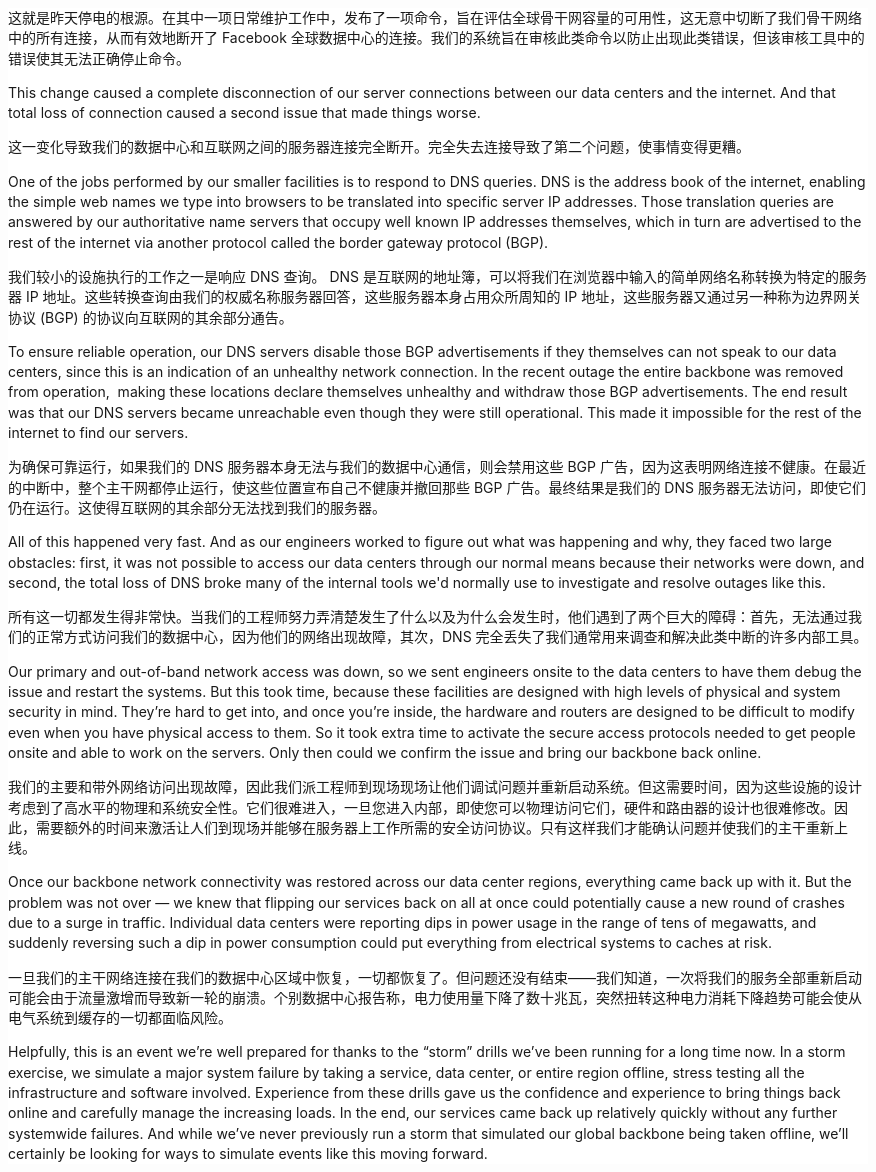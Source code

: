 这就是昨天停电的根源。在其中一项日常维护工作中，发布了一项命令，旨在评估全球骨干网容量的可用性，这无意中切断了我们骨干网络中的所有连接，从而有效地断开了 Facebook 全球数据中心的连接。我们的系统旨在审核此类命令以防止出现此类错误，但该审核工具中的错误使其无法正确停止命令。

This change caused a complete disconnection of our server connections between our data centers and the internet. And that total loss of connection caused a second issue that made things worse.

这一变化导致我们的数据中心和互联网之间的服务器连接完全断开。完全失去连接导致了第二个问题，使事情变得更糟。

One of the jobs performed by our smaller facilities is to respond to DNS queries. DNS is the address book of the internet, enabling the simple web names we type into browsers to be translated into specific server IP addresses. Those translation queries are answered by our authoritative name servers that occupy well known IP addresses themselves, which in turn are advertised to the rest of the internet via another protocol called the border gateway protocol (BGP).

我们较小的设施执行的工作之一是响应 DNS 查询。 DNS 是互联网的地址簿，可以将我们在浏览器中输入的简单网络名称转换为特定的服务器 IP 地址。这些转换查询由我们的权威名称服务器回答，这些服务器本身占用众所周知的 IP 地址，这些服务器又通过另一种称为边界网关协议 (BGP) 的协议向互联网的其余部分通告。

To ensure reliable operation, our DNS servers disable those BGP advertisements if they themselves can not speak to our data centers, since this is an indication of an unhealthy network connection. In the recent outage the entire backbone was removed from operation,  making these locations declare themselves unhealthy and withdraw those BGP advertisements. The end result was that our DNS servers became unreachable even though they were still operational. This made it impossible for the rest of the internet to find our servers.

为确保可靠运行，如果我们的 DNS 服务器本身无法与我们的数据中心通信，则会禁用这些 BGP 广告，因为这表明网络连接不健康。在最近的中断中，整个主干网都停止运行，使这些位置宣布自己不健康并撤回那些 BGP 广告。最终结果是我们的 DNS 服务器无法访问，即使它们仍在运行。这使得互联网的其余部分无法找到我们的服务器。

All of this happened very fast. And as our engineers worked to figure out what was happening and why, they faced two large obstacles: first, it was not possible to access our data centers through our normal means because their networks were down, and second, the total loss of DNS broke many of the internal tools we'd normally use to investigate and resolve outages like this. 

所有这一切都发生得非常快。当我们的工程师努力弄清楚发生了什么以及为什么会发生时，他们遇到了两个巨大的障碍：首先，无法通过我们的正常方式访问我们的数据中心，因为他们的网络出现故障，其次，DNS 完全丢失了我们通常用来调查和解决此类中断的许多内部工具。

Our primary and out-of-band network access was down, so we sent engineers onsite to the data centers to have them debug the issue and restart the systems. But this took time, because these facilities are designed with high levels of physical and system security in mind. They’re hard to get into, and once you’re inside, the hardware and routers are designed to be difficult to modify even when you have physical access to them. So it took extra time to activate the secure access protocols needed to get people onsite and able to work on the servers. Only then could we confirm the issue and bring our backbone back online.

我们的主要和带外网络访问出现故障，因此我们派工程师到现场现场让他们调试问题并重新启动系统。但这需要时间，因为这些设施的设计考虑到了高水平的物理和系统安全性。它们很难进入，一旦您进入内部，即使您可以物理访问它们，硬件和路由器的设计也很难修改。因此，需要额外的时间来激活让人们到现场并能够在服务器上工作所需的安全访问协议。只有这样我们才能确认问题并使我们的主干重新上线。

Once our backbone network connectivity was restored across our data center regions, everything came back up with it. But the problem was not over — we knew that flipping our services back on all at once could potentially cause a new round of crashes due to a surge in traffic. Individual data centers were reporting dips in power usage in the range of tens of megawatts, and suddenly reversing such a dip in power consumption could put everything from electrical systems to caches at risk.

一旦我们的主干网络连接在我们的数据中心区域中恢复，一切都恢复了。但问题还没有结束——我们知道，一次将我们的服务全部重新启动可能会由于流量激增而导致新一轮的崩溃。个别数据中心报告称，电力使用量下降了数十兆瓦，突然扭转这种电力消耗下降趋势可能会使从电气系统到缓存的一切都面临风险。

Helpfully, this is an event we’re well prepared for thanks to the “storm” drills we’ve been running for a long time now. In a storm exercise, we simulate a major system failure by taking a service, data center, or entire region offline, stress testing all the infrastructure and software involved. Experience from these drills gave us the confidence and experience to bring things back online and carefully manage the increasing loads. In the end, our services came back up relatively quickly without any further systemwide failures. And while we’ve never previously run a storm that simulated our global backbone being taken offline, we’ll certainly be looking for ways to simulate events like this moving forward.
